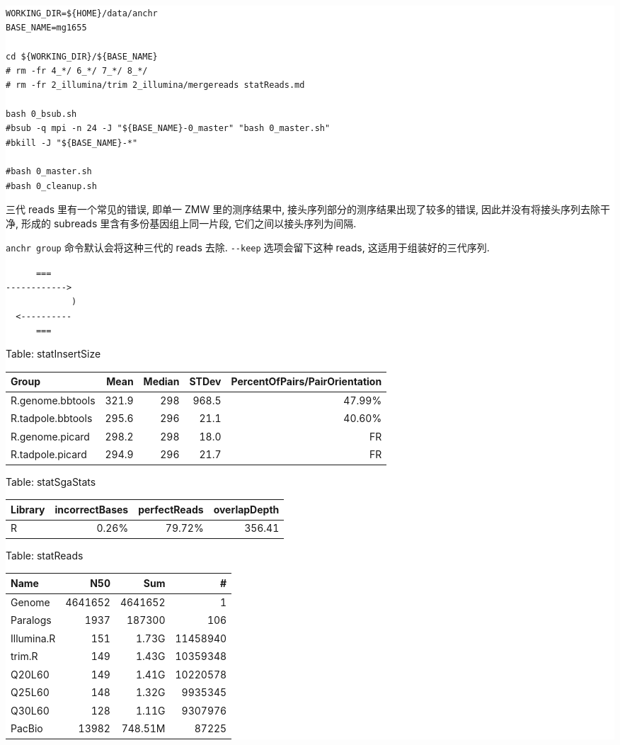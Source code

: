 ```shell script
WORKING_DIR=${HOME}/data/anchr
BASE_NAME=mg1655

cd ${WORKING_DIR}/${BASE_NAME}
# rm -fr 4_*/ 6_*/ 7_*/ 8_*/
# rm -fr 2_illumina/trim 2_illumina/mergereads statReads.md 

bash 0_bsub.sh
#bsub -q mpi -n 24 -J "${BASE_NAME}-0_master" "bash 0_master.sh"
#bkill -J "${BASE_NAME}-*"

#bash 0_master.sh
#bash 0_cleanup.sh

```

三代 reads 里有一个常见的错误, 即单一 ZMW 里的测序结果中, 接头序列部分的测序结果出现了较多的错误,
因此并没有将接头序列去除干净, 形成的 subreads 里含有多份基因组上同一片段, 它们之间以接头序列为间隔.

`anchr group` 命令默认会将这种三代的 reads 去除. `--keep` 选项会留下这种 reads, 这适用于组装好的三代序列.

```text
      ===
------------>
             )
  <----------
      ===
```


Table: statInsertSize

| Group             |  Mean | Median | STDev | PercentOfPairs/PairOrientation |
|:------------------|------:|-------:|------:|-------------------------------:|
| R.genome.bbtools  | 321.9 |    298 | 968.5 |                         47.99% |
| R.tadpole.bbtools | 295.6 |    296 |  21.1 |                         40.60% |
| R.genome.picard   | 298.2 |    298 |  18.0 |                             FR |
| R.tadpole.picard  | 294.9 |    296 |  21.7 |                             FR |


Table: statSgaStats

| Library | incorrectBases | perfectReads | overlapDepth |
|:--------|---------------:|-------------:|-------------:|
| R       |          0.26% |       79.72% |       356.41 |


Table: statReads

| Name       |     N50 |     Sum |        # |
|:-----------|--------:|--------:|---------:|
| Genome     | 4641652 | 4641652 |        1 |
| Paralogs   |    1937 |  187300 |      106 |
| Illumina.R |     151 |   1.73G | 11458940 |
| trim.R     |     149 |   1.43G | 10359348 |
| Q20L60     |     149 |   1.41G | 10220578 |
| Q25L60     |     148 |   1.32G |  9935345 |
| Q30L60     |     128 |   1.11G |  9307976 |
| PacBio     |   13982 | 748.51M |    87225 |